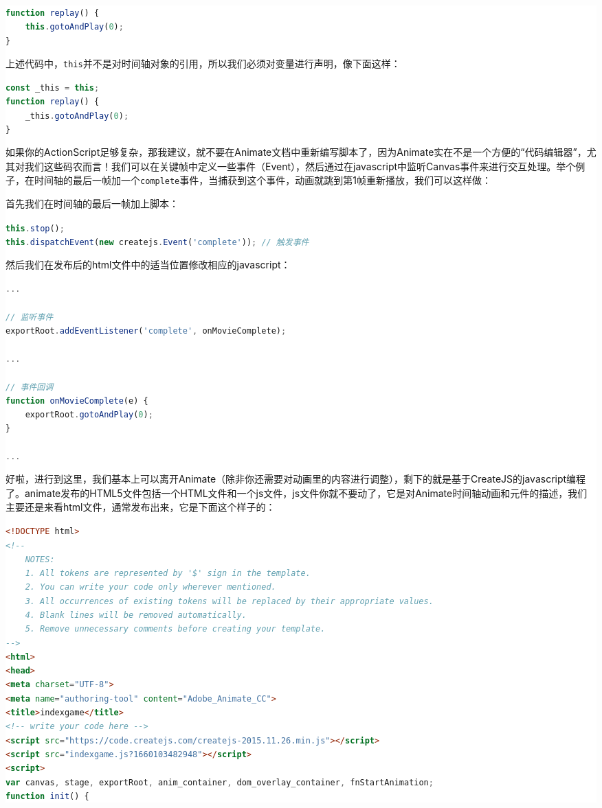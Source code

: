 ```javascript
function replay() {
    this.gotoAndPlay(0);
}
```

上述代码中，`this`并不是对时间轴对象的引用，所以我们必须对变量进行声明，像下面这样：

```javascript
const _this = this;
function replay() {
    _this.gotoAndPlay(0);
}
```

如果你的ActionScript足够复杂，那我建议，就不要在Animate文档中重新编写脚本了，因为Animate实在不是一个方便的“代码编辑器”，尤其对我们这些码农而言！我们可以在关键帧中定义一些事件（Event），然后通过在javascript中监听Canvas事件来进行交互处理。举个例子，在时间轴的最后一帧加一个`complete`事件，当捕获到这个事件，动画就跳到第1帧重新播放，我们可以这样做：

首先我们在时间轴的最后一帧加上脚本：

```javascript
this.stop();
this.dispatchEvent(new createjs.Event('complete')); // 触发事件
```

然后我们在发布后的html文件中的适当位置修改相应的javascript：

```javascript
...

// 监听事件
exportRoot.addEventListener('complete', onMovieComplete);

...

// 事件回调
function onMovieComplete(e) {
    exportRoot.gotoAndPlay(0);
}

...

```

好啦，进行到这里，我们基本上可以离开Animate（除非你还需要对动画里的内容进行调整），剩下的就是基于CreateJS的javascript编程了。animate发布的HTML5文件包括一个HTML文件和一个js文件，js文件你就不要动了，它是对Animate时间轴动画和元件的描述，我们主要还是来看html文件，通常发布出来，它是下面这个样子的：

```html
<!DOCTYPE html>
<!--
	NOTES:
	1. All tokens are represented by '$' sign in the template.
	2. You can write your code only wherever mentioned.
	3. All occurrences of existing tokens will be replaced by their appropriate values.
	4. Blank lines will be removed automatically.
	5. Remove unnecessary comments before creating your template.
-->
<html>
<head>
<meta charset="UTF-8">
<meta name="authoring-tool" content="Adobe_Animate_CC">
<title>indexgame</title>
<!-- write your code here -->
<script src="https://code.createjs.com/createjs-2015.11.26.min.js"></script>
<script src="indexgame.js?1660103482948"></script>
<script>
var canvas, stage, exportRoot, anim_container, dom_overlay_container, fnStartAnimation;
function init() {
```